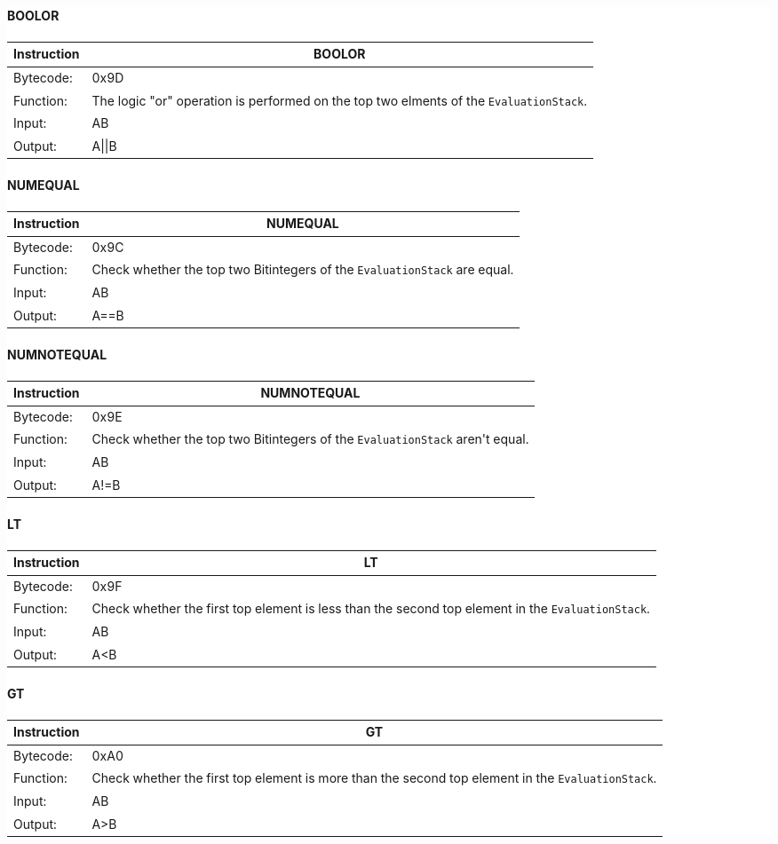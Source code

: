 #### BOOLOR

| Instruction   | BOOLOR                                 |
|----------|----------------------------------------|
| Bytecode: | 0x9D                                   |
| Function:   | The logic "or" operation is performed on the top two elments of the `EvaluationStack`.  |
| Input:   | AB                                     |
| Output:   | A\|\|B                                 |

#### NUMEQUAL

| Instruction   | NUMEQUAL                               |
|----------|----------------------------------------|
| Bytecode: | 0x9C                                   |
| Function:   | Check whether the top two Bitintegers of the `EvaluationStack` are equal.   |
| Input:   | AB                                     |
| Output:   | A==B                                   |

#### NUMNOTEQUAL

| Instruction   | NUMNOTEQUAL                              |
|----------|------------------------------------------|
| Bytecode: | 0x9E                                     |
| Function:   | Check whether the top two Bitintegers of the `EvaluationStack` aren't equal.  |
| Input:   | AB                                       |
| Output:   | A!=B                                     |

#### LT 

| Instruction   | LT                                     |
|----------|----------------------------------------|
| Bytecode: | 0x9F                                   |
| Function:   | Check whether the first top element is less than the second top element in the `EvaluationStack`.  |
| Input:   | AB                                     |
| Output:   | A\<B                                   |

#### GT

| Instruction   | GT                                     |
|----------|----------------------------------------|
| Bytecode: | 0xA0                                   |
| Function:   | Check whether the first top element is more than the second top element in the `EvaluationStack`.   |
| Input:   | AB                                     |
| Output:   | A\>B                                   |
